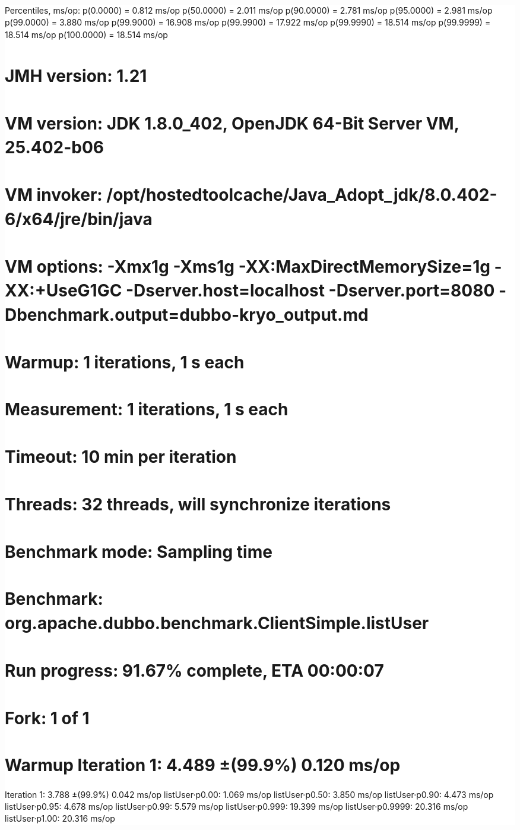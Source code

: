   Percentiles, ms/op:
      p(0.0000) =      0.812 ms/op
     p(50.0000) =      2.011 ms/op
     p(90.0000) =      2.781 ms/op
     p(95.0000) =      2.981 ms/op
     p(99.0000) =      3.880 ms/op
     p(99.9000) =     16.908 ms/op
     p(99.9900) =     17.922 ms/op
     p(99.9990) =     18.514 ms/op
     p(99.9999) =     18.514 ms/op
    p(100.0000) =     18.514 ms/op


# JMH version: 1.21
# VM version: JDK 1.8.0_402, OpenJDK 64-Bit Server VM, 25.402-b06
# VM invoker: /opt/hostedtoolcache/Java_Adopt_jdk/8.0.402-6/x64/jre/bin/java
# VM options: -Xmx1g -Xms1g -XX:MaxDirectMemorySize=1g -XX:+UseG1GC -Dserver.host=localhost -Dserver.port=8080 -Dbenchmark.output=dubbo-kryo_output.md
# Warmup: 1 iterations, 1 s each
# Measurement: 1 iterations, 1 s each
# Timeout: 10 min per iteration
# Threads: 32 threads, will synchronize iterations
# Benchmark mode: Sampling time
# Benchmark: org.apache.dubbo.benchmark.ClientSimple.listUser

# Run progress: 91.67% complete, ETA 00:00:07
# Fork: 1 of 1
# Warmup Iteration   1: 4.489 ±(99.9%) 0.120 ms/op
Iteration   1: 3.788 ±(99.9%) 0.042 ms/op
                 listUser·p0.00:   1.069 ms/op
                 listUser·p0.50:   3.850 ms/op
                 listUser·p0.90:   4.473 ms/op
                 listUser·p0.95:   4.678 ms/op
                 listUser·p0.99:   5.579 ms/op
                 listUser·p0.999:  19.399 ms/op
                 listUser·p0.9999: 20.316 ms/op
                 listUser·p1.00:   20.316 ms/op
